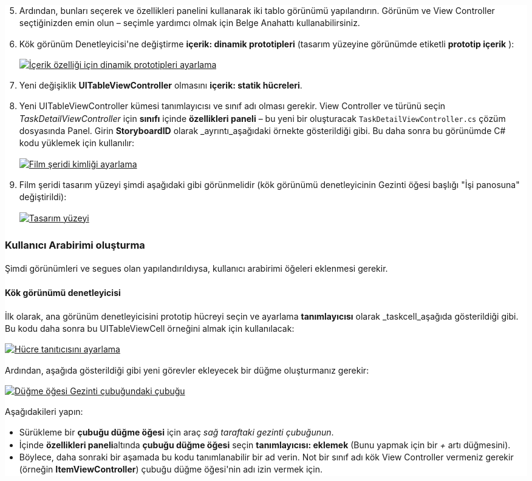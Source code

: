 5. Ardından, bunları seçerek ve özellikleri panelini kullanarak iki tablo görünümü yapılandırın. Görünüm ve View Controller seçtiğinizden emin olun – seçimle yardımcı olmak için Belge Anahattı kullanabilirsiniz.

6.  Kök görünüm Denetleyicisi'ne değiştirme **içerik: dinamik prototipleri** (tasarım yüzeyine görünümde etiketli **prototip içerik** ):

    [![İçerik özelliği için dinamik prototipleri ayarlama](creating-tables-in-a-storyboard-images/image17a.png)](creating-tables-in-a-storyboard-images/image17a.png#lightbox)

7.  Yeni değişiklik **UITableViewController** olmasını **içerik: statik hücreleri**. 


8. Yeni UITableViewController kümesi tanımlayıcısı ve sınıf adı olması gerekir. View Controller ve türünü seçin _TaskDetailViewController_ için **sınıfı** içinde **özellikleri paneli** – bu yeni bir oluşturacak `TaskDetailViewController.cs` çözüm dosyasında Panel. Girin **StoryboardID** olarak _ayrıntı_aşağıdaki örnekte gösterildiği gibi. Bu daha sonra bu görünümde C# kodu yüklemek için kullanılır:  

    [![Film şeridi kimliği ayarlama](creating-tables-in-a-storyboard-images/image18a.png)](creating-tables-in-a-storyboard-images/image18a.png#lightbox)

9. Film şeridi tasarım yüzeyi şimdi aşağıdaki gibi görünmelidir (kök görünümü denetleyicinin Gezinti öğesi başlığı "İşi panosuna" değiştirildi):

    [![Tasarım yüzeyi](creating-tables-in-a-storyboard-images/image20a-sml.png)](creating-tables-in-a-storyboard-images/image20a.png#lightbox)  



<a name="Create_the_UI" />

### <a name="create-the-ui"></a>Kullanıcı Arabirimi oluşturma

Şimdi görünümleri ve segues olan yapılandırıldıysa, kullanıcı arabirimi öğeleri eklenmesi gerekir.

#### <a name="root-view-controller"></a>Kök görünümü denetleyicisi

İlk olarak, ana görünüm denetleyicisini prototip hücreyi seçin ve ayarlama **tanımlayıcısı** olarak _taskcell_aşağıda gösterildiği gibi. Bu kodu daha sonra bu UITableViewCell örneğini almak için kullanılacak:

 [![Hücre tanıtıcısını ayarlama](creating-tables-in-a-storyboard-images/image22a-sml.png)](creating-tables-in-a-storyboard-images/image22a.png#lightbox)

Ardından, aşağıda gösterildiği gibi yeni görevler ekleyecek bir düğme oluşturmanız gerekir:

[![Düğme öğesi Gezinti çubuğundaki çubuğu](creating-tables-in-a-storyboard-images/image23-sml.png)](creating-tables-in-a-storyboard-images/image23.png#lightbox)

Aşağıdakileri yapın: 

-  Sürükleme bir **çubuğu düğme öğesi** için araç _sağ taraftaki gezinti çubuğunun_.
-  İçinde **özellikleri paneli**altında **çubuğu düğme öğesi** seçin **tanımlayıcısı: eklemek** (Bunu yapmak için bir *+* artı düğmesini). 
-  Böylece, daha sonraki bir aşamada bu kodu tanımlanabilir bir ad verin. Not bir sınıf adı kök View Controller vermeniz gerekir (örneğin **ItemViewController**) çubuğu düğme öğesi'nin adı izin vermek için.
